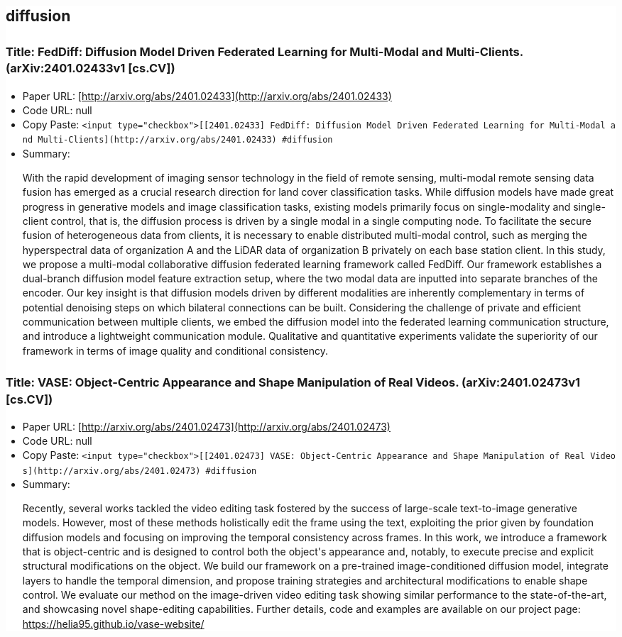 ## diffusion
### Title: FedDiff: Diffusion Model Driven Federated Learning for Multi-Modal and Multi-Clients. (arXiv:2401.02433v1 [cs.CV])
* Paper URL: [http://arxiv.org/abs/2401.02433](http://arxiv.org/abs/2401.02433)
* Code URL: null
* Copy Paste: `<input type="checkbox">[[2401.02433] FedDiff: Diffusion Model Driven Federated Learning for Multi-Modal and Multi-Clients](http://arxiv.org/abs/2401.02433) #diffusion`
* Summary: <p>With the rapid development of imaging sensor technology in the field of
remote sensing, multi-modal remote sensing data fusion has emerged as a crucial
research direction for land cover classification tasks. While diffusion models
have made great progress in generative models and image classification tasks,
existing models primarily focus on single-modality and single-client control,
that is, the diffusion process is driven by a single modal in a single
computing node. To facilitate the secure fusion of heterogeneous data from
clients, it is necessary to enable distributed multi-modal control, such as
merging the hyperspectral data of organization A and the LiDAR data of
organization B privately on each base station client. In this study, we propose
a multi-modal collaborative diffusion federated learning framework called
FedDiff. Our framework establishes a dual-branch diffusion model feature
extraction setup, where the two modal data are inputted into separate branches
of the encoder. Our key insight is that diffusion models driven by different
modalities are inherently complementary in terms of potential denoising steps
on which bilateral connections can be built. Considering the challenge of
private and efficient communication between multiple clients, we embed the
diffusion model into the federated learning communication structure, and
introduce a lightweight communication module. Qualitative and quantitative
experiments validate the superiority of our framework in terms of image quality
and conditional consistency.
</p>

### Title: VASE: Object-Centric Appearance and Shape Manipulation of Real Videos. (arXiv:2401.02473v1 [cs.CV])
* Paper URL: [http://arxiv.org/abs/2401.02473](http://arxiv.org/abs/2401.02473)
* Code URL: null
* Copy Paste: `<input type="checkbox">[[2401.02473] VASE: Object-Centric Appearance and Shape Manipulation of Real Videos](http://arxiv.org/abs/2401.02473) #diffusion`
* Summary: <p>Recently, several works tackled the video editing task fostered by the
success of large-scale text-to-image generative models. However, most of these
methods holistically edit the frame using the text, exploiting the prior given
by foundation diffusion models and focusing on improving the temporal
consistency across frames. In this work, we introduce a framework that is
object-centric and is designed to control both the object's appearance and,
notably, to execute precise and explicit structural modifications on the
object. We build our framework on a pre-trained image-conditioned diffusion
model, integrate layers to handle the temporal dimension, and propose training
strategies and architectural modifications to enable shape control. We evaluate
our method on the image-driven video editing task showing similar performance
to the state-of-the-art, and showcasing novel shape-editing capabilities.
Further details, code and examples are available on our project page:
https://helia95.github.io/vase-website/
</p>
